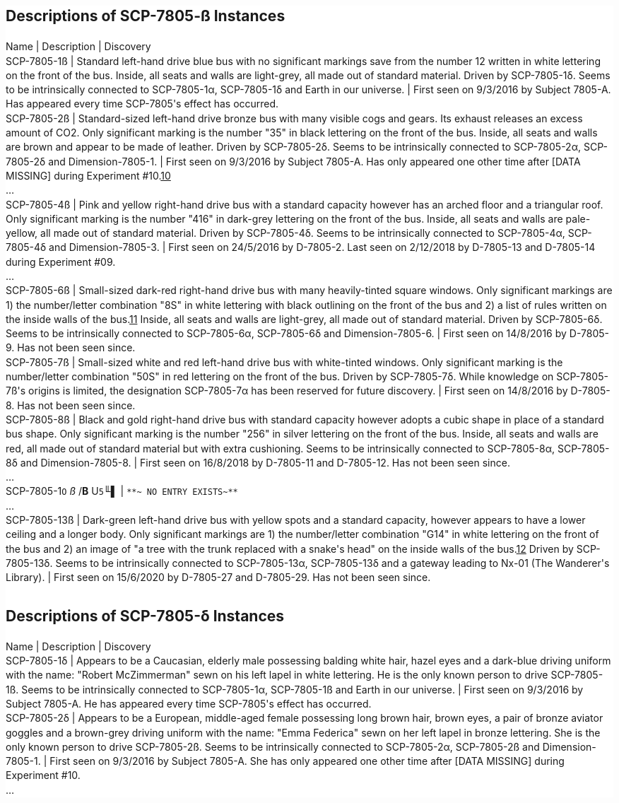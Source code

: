 Descriptions of SCP-7805-ß Instances  
---  
Name | Description | Discovery  
SCP-7805-1ß | Standard left-hand drive blue bus with no significant markings save from the number 12 written in white lettering on the front of the bus. Inside, all seats and walls are light-grey, all made out of standard material. Driven by SCP-7805-1δ. Seems to be intrinsically connected to SCP-7805-1α, SCP-7805-1δ and Earth in our universe. | First seen on 9/3/2016 by Subject 7805-A. Has appeared every time SCP-7805's effect has occurred.  
SCP-7805-2ß | Standard-sized left-hand drive bronze bus with many visible cogs and gears. Its exhaust releases an excess amount of CO2. Only significant marking is the number "35" in black lettering on the front of the bus. Inside, all seats and walls are brown and appear to be made of leather. Driven by SCP-7805-2δ. Seems to be intrinsically connected to SCP-7805-2α, SCP-7805-2δ and Dimension-7805-1. | First seen on 9/3/2016 by Subject 7805-A. Has only appeared one other time after [DATA MISSING] during Experiment #10.[10](javascript:;)  
…  
SCP-7805-4ß | Pink and yellow right-hand drive bus with a standard capacity however has an arched floor and a triangular roof. Only significant marking is the number "416" in dark-grey lettering on the front of the bus. Inside, all seats and walls are pale-yellow, all made out of standard material. Driven by SCP-7805-4δ. Seems to be intrinsically connected to SCP-7805-4α, SCP-7805-4δ and Dimension-7805-3. | First seen on 24/5/2016 by D-7805-2. Last seen on 2/12/2018 by D-7805-13 and D-7805-14 during Experiment #09.  
…  
SCP-7805-6ß | Small-sized dark-red right-hand drive bus with many heavily-tinted square windows. Only significant markings are 1) the number/letter combination "8S" in white lettering with black outlining on the front of the bus and 2) a list of rules written on the inside walls of the bus.[11](javascript:;) Inside, all seats and walls are light-grey, all made out of standard material. Driven by SCP-7805-6δ. Seems to be intrinsically connected to SCP-7805-6α, SCP-7805-6δ and Dimension-7805-6. | First seen on 14/8/2016 by D-7805-9. Has not been seen since.  
SCP-7805-7ß | Small-sized white and red left-hand drive bus with white-tinted windows. Only significant marking is the number/letter combination "50S" in red lettering on the front of the bus. Driven by SCP-7805-7δ. While knowledge on SCP-7805-7ß's origins is limited, the designation SCP-7805-7α has been reserved for future discovery. | First seen on 14/8/2016 by D-7805-8. Has not been seen since.  
SCP-7805-8ß | Black and gold right-hand drive bus with standard capacity however adopts a cubic shape in place of a standard bus shape. Only significant marking is the number "256" in silver lettering on the front of the bus. Inside, all seats and walls are red, all made out of standard material but with extra cushioning. Seems to be intrinsically connected to SCP-7805-8α, SCP-7805-8δ and Dimension-7805-8. | First seen on 16/8/2018 by D-7805-11 and D-7805-12. Has not been seen since.  
…  
SCP-7805-1`O` _ß_ /**B** U`5`╙▌ | `**~ NO ENTRY EXISTS~**`  
…  
SCP-7805-13ß | Dark-green left-hand drive bus with yellow spots and a standard capacity, however appears to have a lower ceiling and a longer body. Only significant markings are 1) the number/letter combination "G14" in white lettering on the front of the bus and 2) an image of "a tree with the trunk replaced with a snake's head" on the inside walls of the bus.[12](javascript:;) Driven by SCP-7805-13δ. Seems to be intrinsically connected to SCP-7805-13α, SCP-7805-13δ and a gateway leading to Nx-01 (The Wanderer's Library). | First seen on 15/6/2020 by D-7805-27 and D-7805-29. Has not been seen since.  
  
Descriptions of SCP-7805-δ Instances  
---  
Name | Description | Discovery  
SCP-7805-1δ | Appears to be a Caucasian, elderly male possessing balding white hair, hazel eyes and a dark-blue driving uniform with the name: "Robert McZimmerman" sewn on his left lapel in white lettering. He is the only known person to drive SCP-7805-1ß. Seems to be intrinsically connected to SCP-7805-1α, SCP-7805-1ß and Earth in our universe. | First seen on 9/3/2016 by Subject 7805-A. He has appeared every time SCP-7805's effect has occurred.  
SCP-7805-2δ | Appears to be a European, middle-aged female possessing long brown hair, brown eyes, a pair of bronze aviator goggles and a brown-grey driving uniform with the name: "Emma Federica" sewn on her left lapel in bronze lettering. She is the only known person to drive SCP-7805-2ß. Seems to be intrinsically connected to SCP-7805-2α, SCP-7805-2ß and Dimension-7805-1. | First seen on 9/3/2016 by Subject 7805-A. She has only appeared one other time after [DATA MISSING] during Experiment #10.  
…  